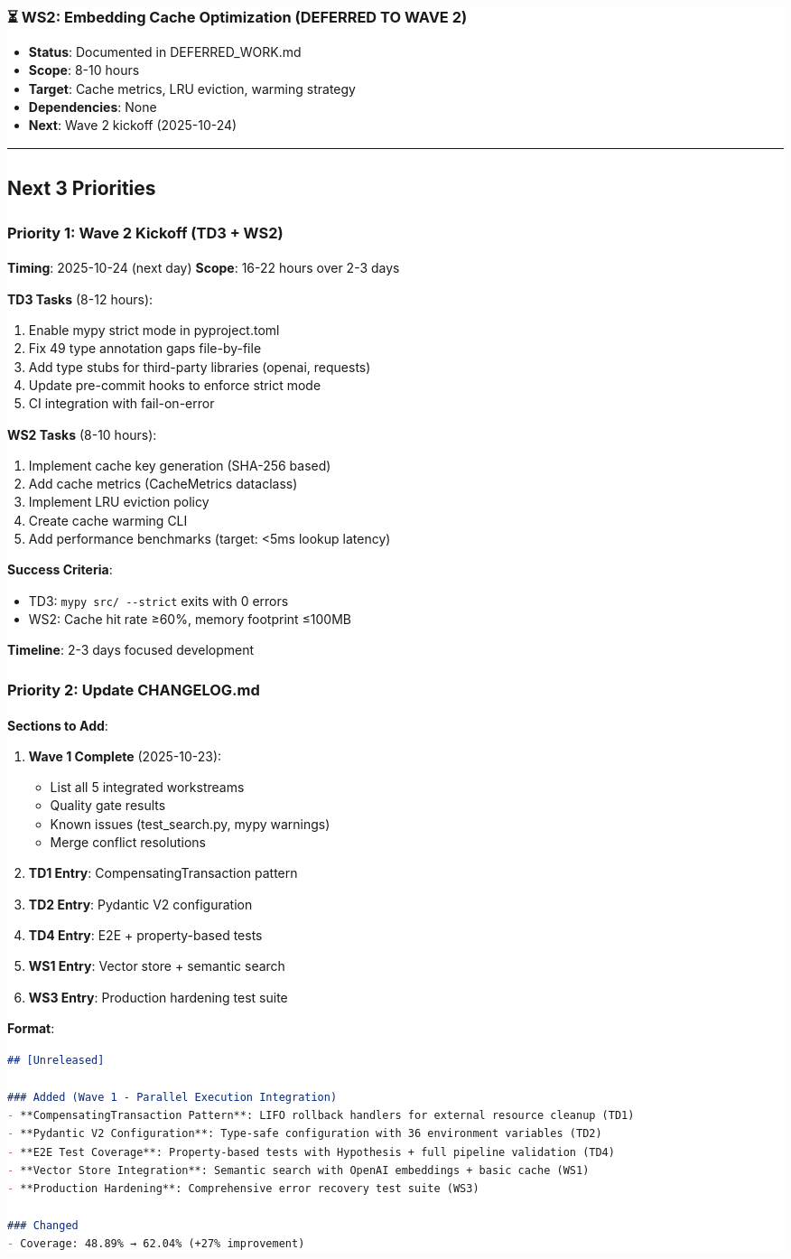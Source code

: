 ### ⏳ WS2: Embedding Cache Optimization (DEFERRED TO WAVE 2)
- **Status**: Documented in DEFERRED_WORK.md
- **Scope**: 8-10 hours
- **Target**: Cache metrics, LRU eviction, warming strategy
- **Dependencies**: None
- **Next**: Wave 2 kickoff (2025-10-24)

---

## Next 3 Priorities

### Priority 1: Wave 2 Kickoff (TD3 + WS2)

**Timing**: 2025-10-24 (next day)
**Scope**: 16-22 hours over 2-3 days

**TD3 Tasks** (8-12 hours):
1. Enable mypy strict mode in pyproject.toml
2. Fix 49 type annotation gaps file-by-file
3. Add type stubs for third-party libraries (openai, requests)
4. Update pre-commit hooks to enforce strict mode
5. CI integration with fail-on-error

**WS2 Tasks** (8-10 hours):
1. Implement cache key generation (SHA-256 based)
2. Add cache metrics (CacheMetrics dataclass)
3. Implement LRU eviction policy
4. Create cache warming CLI
5. Add performance benchmarks (target: <5ms lookup latency)

**Success Criteria**:
- TD3: `mypy src/ --strict` exits with 0 errors
- WS2: Cache hit rate ≥60%, memory footprint ≤100MB

**Timeline**: 2-3 days focused development

### Priority 2: Update CHANGELOG.md

**Sections to Add**:

1. **Wave 1 Complete** (2025-10-23):
   - List all 5 integrated workstreams
   - Quality gate results
   - Known issues (test_search.py, mypy warnings)
   - Merge conflict resolutions

2. **TD1 Entry**: CompensatingTransaction pattern
3. **TD2 Entry**: Pydantic V2 configuration
4. **TD4 Entry**: E2E + property-based tests
5. **WS1 Entry**: Vector store + semantic search
6. **WS3 Entry**: Production hardening test suite

**Format**:
```markdown
## [Unreleased]

### Added (Wave 1 - Parallel Execution Integration)
- **CompensatingTransaction Pattern**: LIFO rollback handlers for external resource cleanup (TD1)
- **Pydantic V2 Configuration**: Type-safe configuration with 36 environment variables (TD2)
- **E2E Test Coverage**: Property-based tests with Hypothesis + full pipeline validation (TD4)
- **Vector Store Integration**: Semantic search with OpenAI embeddings + basic cache (WS1)
- **Production Hardening**: Comprehensive error recovery test suite (WS3)

### Changed
- Coverage: 48.89% → 62.04% (+27% improvement)
```